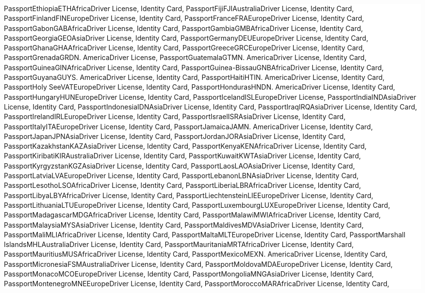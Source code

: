Passport</td></tr><tr><td>Ethiopia</td><td>ETH</td><td>Africa</td><td>Driver License, Identity Card, Passport</td></tr><tr><td>Fiji</td><td>FJI</td><td>Australia</td><td>Driver License, Identity Card, Passport</td></tr><tr><td>Finland</td><td>FIN</td><td>Europe</td><td>Driver License, Identity Card, Passport</td></tr><tr><td>France</td><td>FRA</td><td>Europe</td><td>Driver License, Identity Card, Passport</td></tr><tr><td>Gabon</td><td>GAB</td><td>Africa</td><td>Driver License, Identity Card, Passport</td></tr><tr><td>Gambia</td><td>GMB</td><td>Africa</td><td>Driver License, Identity Card, Passport</td></tr><tr><td>Georgia</td><td>GEO</td><td>Asia</td><td>Driver License, Identity Card, Passport</td></tr><tr><td>Germany</td><td>DEU</td><td>Europe</td><td>Driver License, Identity Card, Passport</td></tr><tr><td>Ghana</td><td>GHA</td><td>Africa</td><td>Driver License, Identity Card, Passport</td></tr><tr><td>Greece</td><td>GRC</td><td>Europe</td><td>Driver License, Identity Card, Passport</td></tr><tr><td>Grenada</td><td>GRD</td><td>N. America</td><td>Driver License, Passport</td></tr><tr><td>Guatemala</td><td>GTM</td><td>N. America</td><td>Driver License, Identity Card, Passport</td></tr><tr><td>Guinea</td><td>GIN</td><td>Africa</td><td>Driver License, Identity Card, Passport</td></tr><tr><td>Guinea-Bissau</td><td>GNB</td><td>Africa</td><td>Driver License, Identity Card, Passport</td></tr><tr><td>Guyana</td><td>GUY</td><td>S. America</td><td>Driver License, Identity Card, Passport</td></tr><tr><td>Haiti</td><td>HTI</td><td>N. America</td><td>Driver License, Identity Card, Passport</td></tr><tr><td>Holy See</td><td>VAT</td><td>Europe</td><td>Driver License, Identity Card, Passport</td></tr><tr><td>Honduras</td><td>HND</td><td>N. America</td><td>Driver License, Identity Card, Passport</td></tr><tr><td>Hungary</td><td>HUN</td><td>Europe</td><td>Driver License, Identity Card, Passport</td></tr><tr><td>Iceland</td><td>ISL</td><td>Europe</td><td>Driver License, Passport</td></tr><tr><td>India</td><td>IND</td><td>Asia</td><td>Driver License, Identity Card, Passport</td></tr><tr><td>Indonesia</td><td>IDN</td><td>Asia</td><td>Driver License, Identity Card, Passport</td></tr><tr><td>Iraq</td><td>IRQ</td><td>Asia</td><td>Driver License, Identity Card, Passport</td></tr><tr><td>Ireland</td><td>IRL</td><td>Europe</td><td>Driver License, Identity Card, Passport</td></tr><tr><td>Israel</td><td>ISR</td><td>Asia</td><td>Driver License, Identity Card, Passport</td></tr><tr><td>Italy</td><td>ITA</td><td>Europe</td><td>Driver License, Identity Card, Passport</td></tr><tr><td>Jamaica</td><td>JAM</td><td>N. America</td><td>Driver License, Identity Card, Passport</td></tr><tr><td>Japan</td><td>JPN</td><td>Asia</td><td>Driver License, Identity Card, Passport</td></tr><tr><td>Jordan</td><td>JOR</td><td>Asia</td><td>Driver License, Identity Card, Passport</td></tr><tr><td>Kazakhstan</td><td>KAZ</td><td>Asia</td><td>Driver License, Identity Card, Passport</td></tr><tr><td>Kenya</td><td>KEN</td><td>Africa</td><td>Driver License, Identity Card, Passport</td></tr><tr><td>Kiribati</td><td>KIR</td><td>Australia</td><td>Driver License, Identity Card, Passport</td></tr><tr><td>Kuwait</td><td>KWT</td><td>Asia</td><td>Driver License, Identity Card, Passport</td></tr><tr><td>Kyrgyzstan</td><td>KGZ</td><td>Asia</td><td>Driver License, Identity Card, Passport</td></tr><tr><td>Laos</td><td>LAO</td><td>Asia</td><td>Driver License, Identity Card, Passport</td></tr><tr><td>Latvia</td><td>LVA</td><td>Europe</td><td>Driver License, Identity Card, Passport</td></tr><tr><td>Lebanon</td><td>LBN</td><td>Asia</td><td>Driver License, Identity Card, Passport</td></tr><tr><td>Lesotho</td><td>LSO</td><td>Africa</td><td>Driver License, Identity Card, Passport</td></tr><tr><td>Liberia</td><td>LBR</td><td>Africa</td><td>Driver License, Identity Card, Passport</td></tr><tr><td>Libya</td><td>LBY</td><td>Africa</td><td>Driver License, Identity Card, Passport</td></tr><tr><td>Liechtenstein</td><td>LIE</td><td>Europe</td><td>Driver License, Identity Card, Passport</td></tr><tr><td>Lithuania</td><td>LTU</td><td>Europe</td><td>Driver License, Identity Card, Passport</td></tr><tr><td>Luxembourg</td><td>LUX</td><td>Europe</td><td>Driver License, Identity Card, Passport</td></tr><tr><td>Madagascar</td><td>MDG</td><td>Africa</td><td>Driver License, Identity Card, Passport</td></tr><tr><td>Malawi</td><td>MWI</td><td>Africa</td><td>Driver License, Identity Card, Passport</td></tr><tr><td>Malaysia</td><td>MYS</td><td>Asia</td><td>Driver License, Identity Card, Passport</td></tr><tr><td>Maldives</td><td>MDV</td><td>Asia</td><td>Driver License, Identity Card, Passport</td></tr><tr><td>Mali</td><td>MLI</td><td>Africa</td><td>Driver License, Identity Card, Passport</td></tr><tr><td>Malta</td><td>MLT</td><td>Europe</td><td>Driver License, Identity Card, Passport</td></tr><tr><td>Marshall Islands</td><td>MHL</td><td>Australia</td><td>Driver License, Identity Card, Passport</td></tr><tr><td>Mauritania</td><td>MRT</td><td>Africa</td><td>Driver License, Identity Card, Passport</td></tr><tr><td>Mauritius</td><td>MUS</td><td>Africa</td><td>Driver License, Identity Card, Passport</td></tr><tr><td>Mexico</td><td>MEX</td><td>N. America</td><td>Driver License, Identity Card, Passport</td></tr><tr><td>Micronesia</td><td>FSM</td><td>Australia</td><td>Driver License, Identity Card, Passport</td></tr><tr><td>Moldova</td><td>MDA</td><td>Europe</td><td>Driver License, Identity Card, Passport</td></tr><tr><td>Monaco</td><td>MCO</td><td>Europe</td><td>Driver License, Identity Card, Passport</td></tr><tr><td>Mongolia</td><td>MNG</td><td>Asia</td><td>Driver License, Identity Card, Passport</td></tr><tr><td>Montenegro</td><td>MNE</td><td>Europe</td><td>Driver License, Identity Card, Passport</td></tr><tr><td>Morocco</td><td>MAR</td><td>Africa</td><td>Driver License, Identity Card,